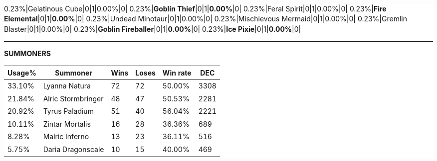 0.23%|Gelatinous Cube|0|1|0.00%|0|
0.23%|**Goblin Thief**|0|1|**0.00%**|0|
0.23%|Feral Spirit|0|1|0.00%|0|
0.23%|**Fire Elemental**|0|1|**0.00%**|0|
0.23%|Undead Minotaur|0|1|0.00%|0|
0.23%|Mischievous Mermaid|0|1|0.00%|0|
0.23%|Gremlin Blaster|0|1|0.00%|0|
0.23%|**Goblin Fireballer**|0|1|**0.00%**|0|
0.23%|**Ice Pixie**|0|1|**0.00%**|0|

---
**SUMMONERS**

Usage%|Summoner|Wins|Loses|Win rate|DEC|
-|-|-|-|-|-|
33.10%|Lyanna Natura|72|72|50.00%|3308|
21.84%|Alric Stormbringer|48|47|50.53%|2281|
20.92%|Tyrus Paladium|51|40|56.04%|2221|
10.11%|Zintar Mortalis|16|28|36.36%|689|
8.28%|Malric Inferno|13|23|36.11%|516|
5.75%|Daria Dragonscale|10|15|40.00%|469|
